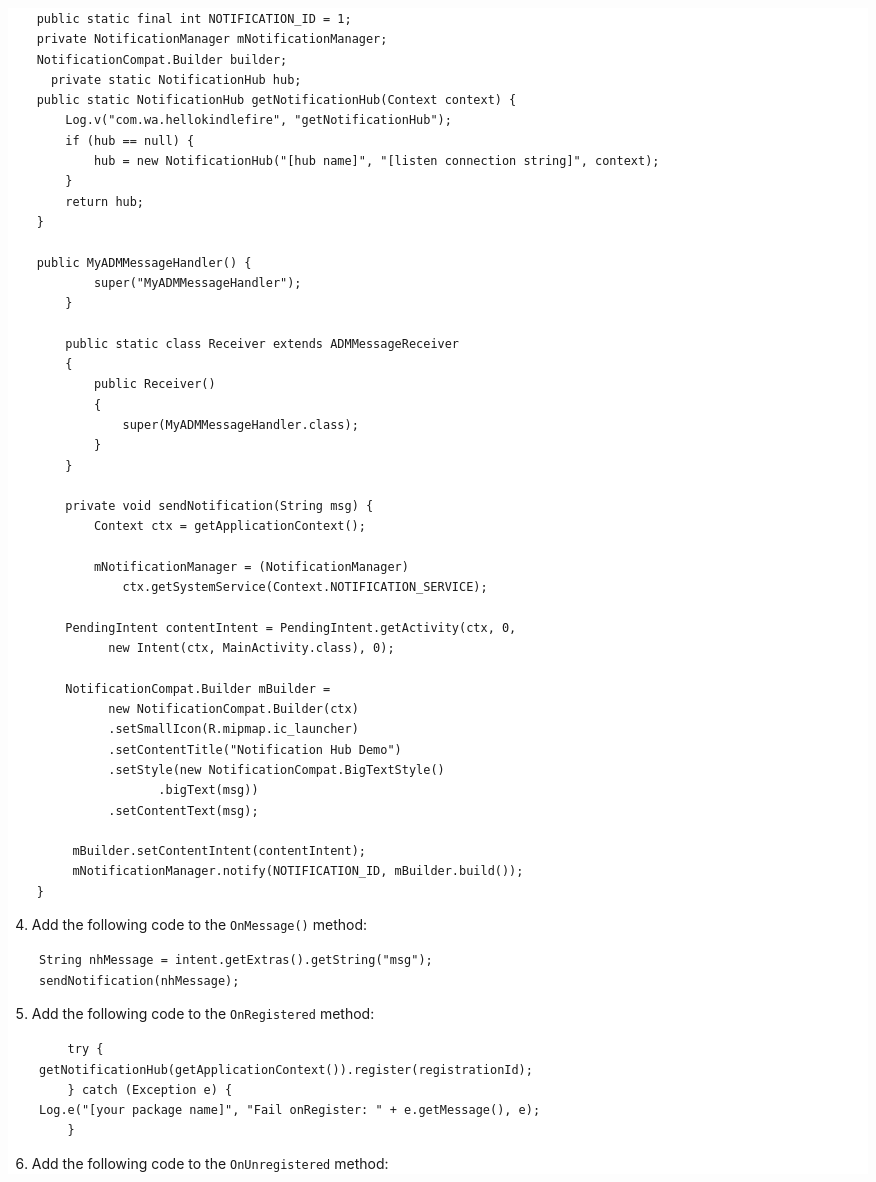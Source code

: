         public static final int NOTIFICATION_ID = 1;
        private NotificationManager mNotificationManager;
        NotificationCompat.Builder builder;
          private static NotificationHub hub;
        public static NotificationHub getNotificationHub(Context context) {
            Log.v("com.wa.hellokindlefire", "getNotificationHub");
            if (hub == null) {
                hub = new NotificationHub("[hub name]", "[listen connection string]", context);
            }
            return hub;
        }
   
        public MyADMMessageHandler() {
                super("MyADMMessageHandler");
            }
   
            public static class Receiver extends ADMMessageReceiver
            {
                public Receiver()
                {
                    super(MyADMMessageHandler.class);
                }
            }
   
            private void sendNotification(String msg) {
                Context ctx = getApplicationContext();
   
                mNotificationManager = (NotificationManager)
                    ctx.getSystemService(Context.NOTIFICATION_SERVICE);
   
            PendingIntent contentIntent = PendingIntent.getActivity(ctx, 0,
                  new Intent(ctx, MainActivity.class), 0);
   
            NotificationCompat.Builder mBuilder =
                  new NotificationCompat.Builder(ctx)
                  .setSmallIcon(R.mipmap.ic_launcher)
                  .setContentTitle("Notification Hub Demo")
                  .setStyle(new NotificationCompat.BigTextStyle()
                         .bigText(msg))
                  .setContentText(msg);
   
             mBuilder.setContentIntent(contentIntent);
             mNotificationManager.notify(NOTIFICATION_ID, mBuilder.build());
        }
4. Add the following code to the `OnMessage()` method:
   
        String nhMessage = intent.getExtras().getString("msg");
        sendNotification(nhMessage);
5. Add the following code to the `OnRegistered` method:
   
            try {
        getNotificationHub(getApplicationContext()).register(registrationId);
            } catch (Exception e) {
        Log.e("[your package name]", "Fail onRegister: " + e.getMessage(), e);
            }
6. Add the following code to the `OnUnregistered` method:
   

[Amazon developer portal]: https://developer.amazon.com/home.html
[download the SDK]: https://developer.amazon.com/public/resources/development-tools/sdk
[0]: ./media/notification-hubs-kindle-get-started/notification-hub-kindle-portal1.png
[1]: ./media/notification-hubs-kindle-get-started/notification-hub-kindle-portal2.png
[2]: ./media/notification-hubs-kindle-get-started/notification-hub-kindle-portal3.png
[3]: ./media/notification-hubs-kindle-get-started/notification-hub-kindle-portal4.png
[4]: ./media/notification-hubs-kindle-get-started/notification-hub-kindle-portal5.png
[5]: ./media/notification-hubs-kindle-get-started/notification-hub-kindle-cmd-window.png
[6]: ./media/notification-hubs-kindle-get-started/notification-hub-kindle-new-java-class.png
[7]: ./media/notification-hubs-kindle-get-started/notification-hub-kindle-notification.png